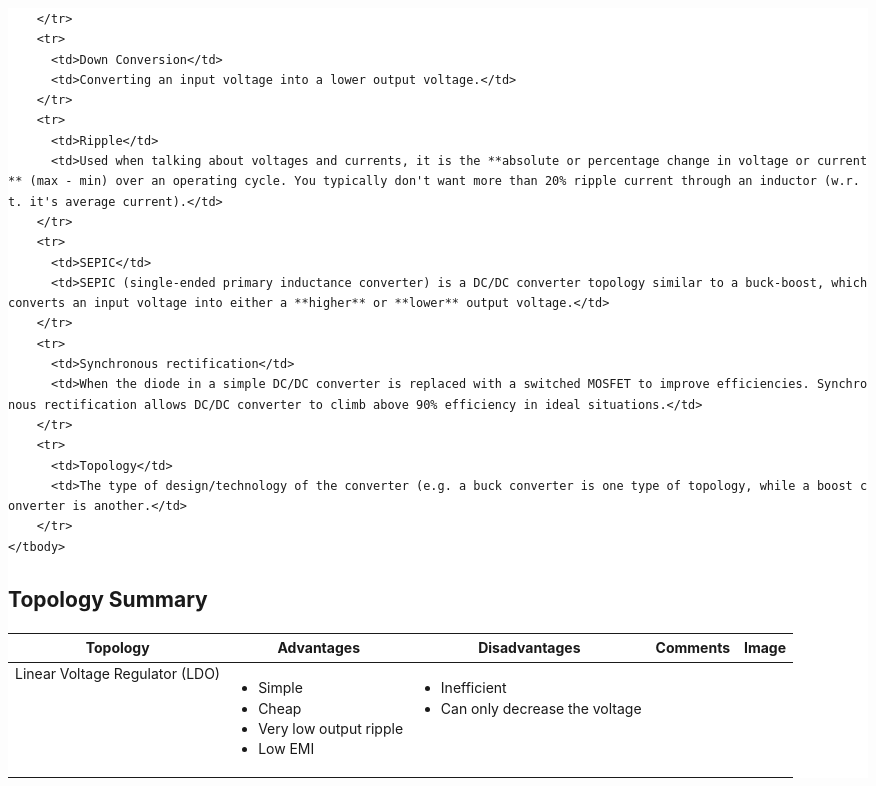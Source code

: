         </tr>
        <tr>
          <td>Down Conversion</td>
          <td>Converting an input voltage into a lower output voltage.</td>
        </tr>
        <tr>
          <td>Ripple</td>
          <td>Used when talking about voltages and currents, it is the **absolute or percentage change in voltage or current** (max - min) over an operating cycle. You typically don't want more than 20% ripple current through an inductor (w.r.t. it's average current).</td>
        </tr>
        <tr>
          <td>SEPIC</td>
          <td>SEPIC (single-ended primary inductance converter) is a DC/DC converter topology similar to a buck-boost, which converts an input voltage into either a **higher** or **lower** output voltage.</td>
        </tr>
        <tr>
          <td>Synchronous rectification</td>
          <td>When the diode in a simple DC/DC converter is replaced with a switched MOSFET to improve efficiencies. Synchronous rectification allows DC/DC converter to climb above 90% efficiency in ideal situations.</td>
        </tr>
        <tr>
          <td>Topology</td>
          <td>The type of design/technology of the converter (e.g. a buck converter is one type of topology, while a boost converter is another.</td>
        </tr>
    </tbody>
</table>

## Topology Summary

<table>
    <thead>
      <tr>
        <th>Topology</th>
        <th>Advantages</th>
        <th>Disadvantages</th>
        <th>Comments</th>
        <th>Image</th>
      </tr>
    </thead>
<tbody>
<tr>
  <td>Linear Voltage Regulator (LDO)</td>
  <td>
    <ul>
      <li>Simple</li>
      <li>Cheap</li>
      <li>Very low output ripple</li>
      <li>Low EMI</li>
    </ul>
  </td>
  <td>
    <ul>
      <li>Inefficient</li>
      <li>Can only decrease the voltage</li>
    </ul>
  </td>